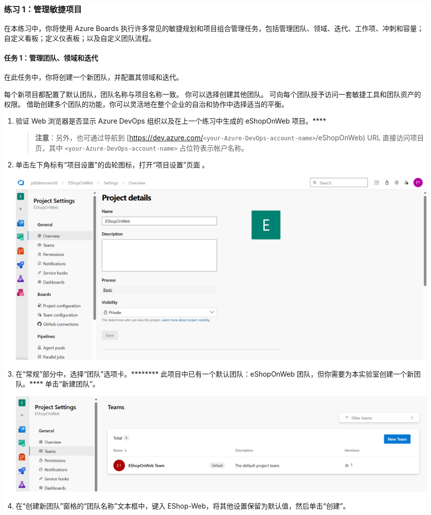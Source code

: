 ### 练习 1：管理敏捷项目

在本练习中，你将使用 Azure Boards 执行许多常见的敏捷规划和项目组合管理任务，包括管理团队、领域、迭代、工作项、冲刺和容量；自定义看板；定义仪表板；以及自定义团队流程。

#### 任务 1：管理团队、领域和迭代

在此任务中，你将创建一个新团队，并配置其领域和迭代。

每个新项目都配置了默认团队，团队名称与项目名称一致。 你可以选择创建其他团队。 可向每个团队授予访问一套敏捷工具和团队资产的权限。 借助创建多个团队的功能，你可以灵活地在整个企业的自治和协作中选择适当的平衡。

1. 验证 Web 浏览器是否显示 Azure DevOps 组织以及在上一个练习中生成的 eShopOnWeb 项目。****

    > **注意**：另外，也可通过导航到 [<https://dev.azure.com/>`<your-Azure-DevOps-account-name>`/eShopOnWeb) URL 直接访问项目页，其中 `<your-Azure-DevOps-account-name>` 占位符表示帐户名称。

1. 单击左下角标有“项目设置”的齿轮图标，打开“项目设置”页面 。

    ![Azure DevOps Projects 窗口。 单击“项目设置”选项](images/m1/project_settings_v1.png)

1. 在“常规”部分中，选择“团队”选项卡。******** 此项目中已有一个默认团队：eShopOnWeb 团队，但你需要为本实验室创建一个新团队。**** 单击“新建团队”。

    ![在项目设置窗口的“团队”选项卡上单击“新建团队”](images/m1/new_team_v1.png)

1. 在“创建新团队”窗格的“团队名称”文本框中，键入 EShop-Web，将其他设置保留为默认值，然后单击“创建”。
